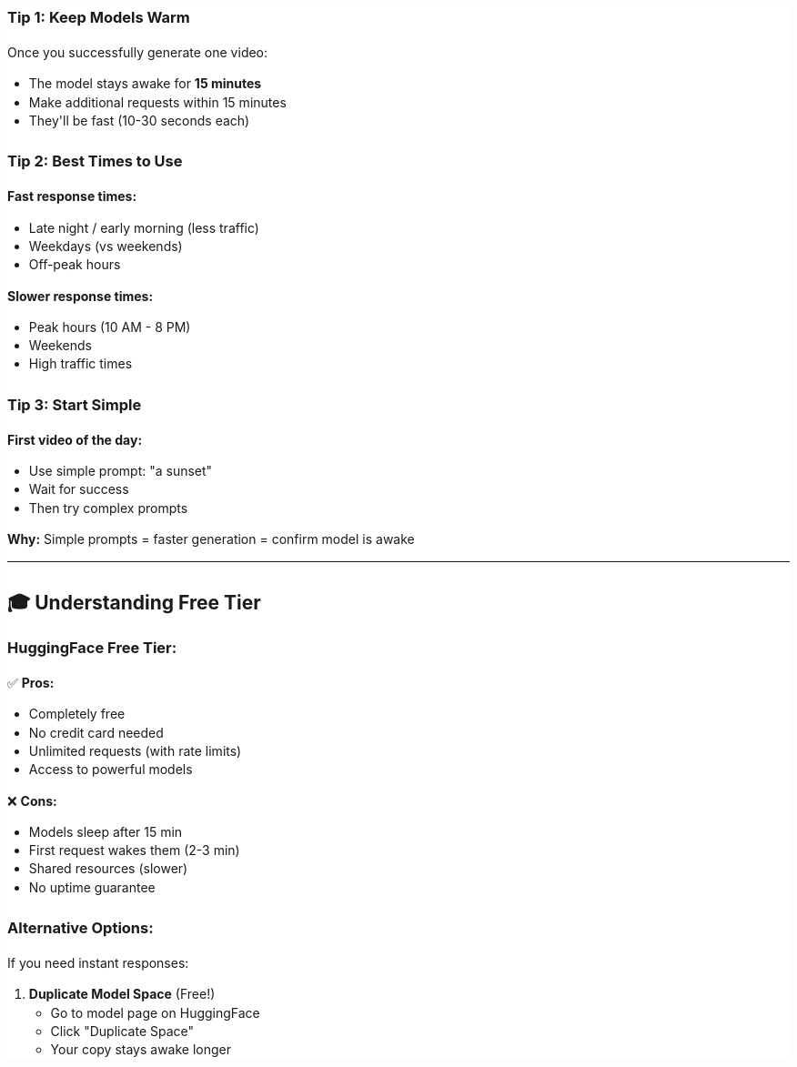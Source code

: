 ### **Tip 1: Keep Models Warm**

Once you successfully generate one video:
- The model stays awake for **15 minutes**
- Make additional requests within 15 minutes
- They'll be fast (10-30 seconds each)

### **Tip 2: Best Times to Use**

**Fast response times:**
- Late night / early morning (less traffic)
- Weekdays (vs weekends)
- Off-peak hours

**Slower response times:**
- Peak hours (10 AM - 8 PM)
- Weekends
- High traffic times

### **Tip 3: Start Simple**

**First video of the day:**
- Use simple prompt: "a sunset"
- Wait for success
- Then try complex prompts

**Why:** Simple prompts = faster generation = confirm model is awake

---

## 🎓 **Understanding Free Tier**

### **HuggingFace Free Tier:**

✅ **Pros:**
- Completely free
- No credit card needed
- Unlimited requests (with rate limits)
- Access to powerful models

❌ **Cons:**
- Models sleep after 15 min
- First request wakes them (2-3 min)
- Shared resources (slower)
- No uptime guarantee

### **Alternative Options:**

If you need instant responses:

1. **Duplicate Model Space** (Free!)
   - Go to model page on HuggingFace
   - Click "Duplicate Space"
   - Your copy stays awake longer
